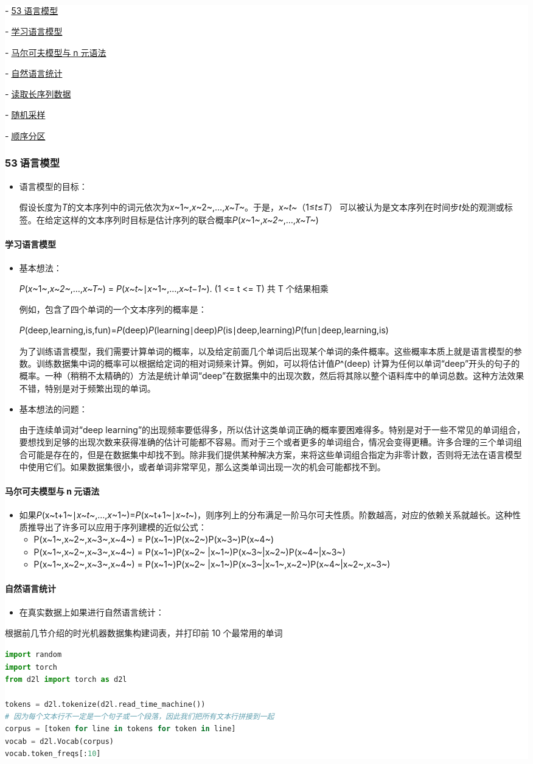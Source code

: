 \- [53 语言模型](#53-语言模型)

\- [学习语言模型](#学习语言模型)

\- [马尔可夫模型与 n 元语法](#马尔可夫模型与n元语法)

\- [自然语言统计](#自然语言统计)

\- [读取长序列数据](#读取长序列数据)

\- [随机采样](#随机采样)

\- [顺序分区](#顺序分区)

### 53 语言模型

- 语言模型的目标：

  假设长度为*T*的文本序列中的词元依次为*x*~1~,_x_~2~,…,_x~T~_。于是，_x~t~_（1≤*t*≤*T*） 可以被认为是文本序列在时间步*t*处的观测或标签。在给定这样的文本序列时目标是估计序列的联合概率*P*(_x_~1~,_x~2~_,…,_x~T~_)

#### 学习语言模型

- 基本想法：

  _P_(_x_~1~,_x~2~_,…,_x~T~_) = _P_(*x~t~*∣*x*~1~,…,_x~t−1~_). (1 <= t <= T) 共 T 个结果相乘

  例如，包含了四个单词的一个文本序列的概率是：

  _P_(deep,learning,is,fun)=_P_(deep)_P_(learning∣deep)_P_(is∣deep,learning)_P_(fun∣deep,learning,is)

  为了训练语言模型，我们需要计算单词的概率，以及给定前面几个单词后出现某个单词的条件概率。这些概率本质上就是语言模型的参数。训练数据集中词的概率可以根据给定词的相对词频来计算。例如，可以将估计值*P*^(deep) 计算为任何以单词“deep”开头的句子的概率。一种（稍稍不太精确的）方法是统计单词“deep”在数据集中的出现次数，然后将其除以整个语料库中的单词总数。这种方法效果不错，特别是对于频繁出现的单词。

- 基本想法的问题：

  由于连续单词对“deep learning”的出现频率要低得多，所以估计这类单词正确的概率要困难得多。特别是对于一些不常见的单词组合，要想找到足够的出现次数来获得准确的估计可能都不容易。而对于三个或者更多的单词组合，情况会变得更糟。许多合理的三个单词组合可能是存在的，但是在数据集中却找不到。除非我们提供某种解决方案，来将这些单词组合指定为非零计数，否则将无法在语言模型中使用它们。如果数据集很小，或者单词非常罕见，那么这类单词出现一次的机会可能都找不到。

#### 马尔可夫模型与 n 元语法

- 如果*P*(x~t+1~∣*x~t~*,…,_x_~1~)=_P_(x~t+1~∣*x~t~*)，则序列上的分布满足一阶马尔可夫性质。阶数越高，对应的依赖关系就越长。这种性质推导出了许多可以应用于序列建模的近似公式：
  - P(x~1~,x~2~,x~3~,x~4~) = P(x~1~)P(x~2~)P(x~3~)P(x~4~)
  - P(x~1~,x~2~,x~3~,x~4~) = P(x~1~)P(x~2~ |x~1~)P(x~3~|x~2~)P(x~4~|x~3~)
  - P(x~1~,x~2~,x~3~,x~4~) = P(x~1~)P(x~2~ |x~1~)P(x~3~|x~1~,x~2~)P(x~4~|x~2~,x~3~)

#### 自然语言统计

- 在真实数据上如果进行自然语言统计：

根据前几节介绍的时光机器数据集构建词表，并打印前 10 个最常用的单词

```python
import random
import torch
from d2l import torch as d2l

tokens = d2l.tokenize(d2l.read_time_machine())
# 因为每个文本行不一定是一个句子或一个段落，因此我们把所有文本行拼接到一起
corpus = [token for line in tokens for token in line]
vocab = d2l.Vocab(corpus)
vocab.token_freqs[:10]
```
